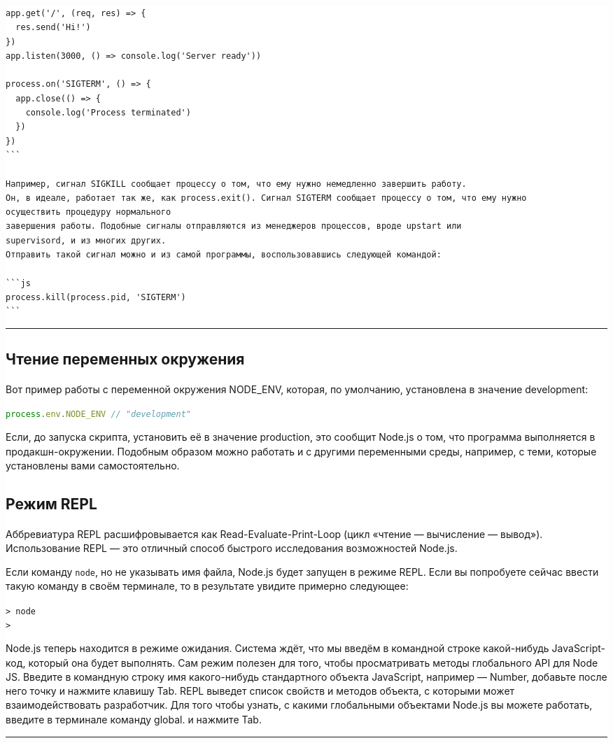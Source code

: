     app.get('/', (req, res) => {
      res.send('Hi!')
    })
    app.listen(3000, () => console.log('Server ready'))
   
    process.on('SIGTERM', () => {
      app.close(() => {
        console.log('Process terminated')
      })
    })
    ```

    Например, сигнал SIGKILL сообщает процессу о том, что ему нужно немедленно завершить работу.
    Он, в идеале, работает так же, как process.exit(). Сигнал SIGTERM сообщает процессу о том, что ему нужно 
    осуществить процедуру нормального
    завершения работы. Подобные сигналы отправляются из менеджеров процессов, вроде upstart или
    supervisord, и из многих других.
    Отправить такой сигнал можно и из самой программы, воспользовавшись следующей командой:

    ```js
    process.kill(process.pid, 'SIGTERM')
    ```

---

## Чтение переменных окружения

Вот пример работы с переменной окружения NODE_ENV, которая, по умолчанию, установлена в
значение development:

```js
process.env.NODE_ENV // "development"
```

Если, до запуска скрипта, установить её в значение production, это сообщит Node.js о том, что
программа выполняется в продакшн-окружении. Подобным образом можно работать и с другими переменными среды, 
например, с теми, которые установлены вами самостоятельно.

## Режим REPL

Аббревиатура REPL расшифровывается как Read-Evaluate-Print-Loop (цикл «чтение — вычисление —
вывод»). Использование REPL — это отличный способ быстрого исследования возможностей Node.js.

Если команду `node`, но не указывать имя файла, Node.js будет запущен в режиме REPL. 
Если вы попробуете сейчас ввести такую команду в своём терминале, то в результате увидите
примерно следующее:

```
> node
>
```

Node.js теперь находится в режиме ожидания. Система ждёт, что мы введём в командной строке
какой-нибудь JavaScript-код, который она будет выполнять. Сам режим полезен для того, чтобы просматривать
методы глобального API для Node JS. Введите в командную строку имя какого-нибудь стандартного объекта JavaScript, 
например — Number, добавьте после него точку и нажмите клавишу Tab. 
REPL выведет список свойств и методов объекта, с которыми может взаимодействовать разработчик.
Для того чтобы узнать, с какими глобальными объектами Node.js вы можете работать, введите в
терминале команду global. и нажмите Tab.

---